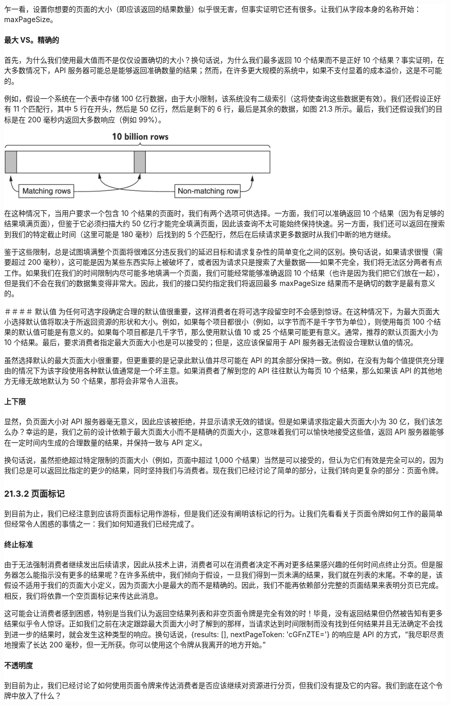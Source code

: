 乍一看，设置你想要的页面的大小（即应该返回的结果数量）似乎很无害，但事实证明它还有很多。让我们从字段本身的名称开始：maxPageSize。

#### 最大 VS。精确的

首先，为什么我们使用最大值而不是仅仅设置确切的大小？换句话说，为什么我们最多返回 10 个结果而不是正好 10 个结果？事实证明，在大多数情况下，API 服务器可能总是能够返回准确数量的结果；然而，在许多更大规模的系统中，如果不支付显着的成本溢价，这是不可能的。

例如，假设一个系统在一个表中存储 100 亿行数据，由于大小限制，该系统没有二级索引（这将使查询这些数据更有效）。我们还假设正好有 11 个匹配行，其中 5 行在开头，然后是 50 亿行，然后是剩下的 6 行，最后是其余的数据，如图 21.3 所示。最后，我们还假设我们的目标是在 200 毫秒内返回大多数响应（例如 99%）。

![匹配行可以广泛分布](../images/第五部分/21-3.png)

在这种情况下，当用户要求一个包含 10 个结果的页面时，我们有两个选项可供选择。一方面，我们可以准确返回 10 个结果（因为有足够的结果填满页面），但鉴于它必须扫描大约 50 亿行才能完全填满页面，因此该查询不太可能始终保持快速。另一方面，我们还可以返回在搜索到我们的特定截止时间（这里可能是 180 毫秒）后找到的 5 个匹配行，然后在后续请求更多数据时从我们中断的地方继续。

鉴于这些限制，总是试图填满整个页面将很难区分违反我们的延迟目标和请求复杂性的简单变化之间的区别。换句话说，如果请求很慢（需要超过 200 毫秒），这可能是因为某些东西实际上被破坏了，或者因为请求只是搜索了大量数据——如果不完全，我们将无法区分两者有点工作。如果我们在我们的时间限制内尽可能多地填满一个页面，我们可能经常能够准确返回 10 个结果（也许是因为我们把它们放在一起），但是我们不会在我们的数据集变得非常大。因此，我们的接口契约指定我们将返回最多 maxPageSize 结果而不是确切的数字是最有意义的。

＃＃＃＃ 默认值
为任何可选字段确定合理的默认值很重要，这样消费者在将可选字段留空时不会感到惊讶。在这种情况下，为最大页面大小选择默认值将取决于所返回资源的形状和大小。例如，如果每个项目都很小（例如，以字节而不是千字节为单位），则使用每页 100 个结果的默认值可能是有意义的。如果每个项目都是几千字节，那么使用默认值 10 或 25 个结果可能更有意义。通常，推荐的默认页面大小为 10 个结果。最后，要求消费者指定最大页面大小也是可以接受的；但是，这应该保留用于 API 服务器无法假设合理默认值的情况。

虽然选择默认的最大页面大小很重要，但更重要的是记录此默认值并尽可能在 API 的其余部分保持一致。例如，在没有为每个值提供充分理由的情况下为该字段使用各种默认值通常是一个坏主意。如果消费者了解到您的 API 往往默认为每页 10 个结果，那么如果该 API 的其他地方无缘无故地默认为 50 个结果，那将会非常令人沮丧。

#### 上下限
显然，负页面大小对 API 服务器毫无意义，因此应该被拒绝，并显示请求无效的错误。但是如果请求指定最大页面大小为 30 亿，我们该怎么办？幸运的是，我们之前的设计依赖于最大页面大小而不是精确的页面大小，这意味着我们可以愉快地接受这些值，返回 API 服务器能够在一定时间内生成的合理数量的结果，并保持一致与 API 定义。

换句话说，虽然拒绝超过特定限制的页面大小（例如，页面中超过 1,000 个结果）当然是可以接受的，但认为它们有效是完全可以的，因为我们总是可以返回比指定的更少的结果，同时坚持我们与消费者。现在我们已经讨论了简单的部分，让我们转向更复杂的部分：页面令牌。

### 21.3.2 页面标记
到目前为止，我们已经注意到应该将页面标记用作游标，但是我们还没有阐明该标记的行为。让我们先看看关于页面令牌如何工作的最简单但经常令人困惑的事情之一：我们如何知道我们已经完成了。

#### 终止标准
由于无法强制消费者继续发出后续请求，因此从技术上讲，消费者可以在消费者决定不再对更多结果感兴趣的任何时间点终止分页。但是服务器怎么能指示没有更多的结果呢？在许多系统中，我们倾向于假设，一旦我们得到一页未满的结果，我们就在列表的末尾。不幸的是，该假设不适用于我们的页面大小定义，因为页面大小是最大的而不是精确的。因此，我们不能再依赖部分完整的页面结果来表明分页已完成。相反，我们将依靠一个空页面标记来传达此消息。

这可能会让消费者感到困惑，特别是当我们认为返回空结果列表和非空页面令牌是完全有效的时！毕竟，没有返回结果但仍然被告知有更多结果似乎令人惊讶。正如我们之前在决定跟踪最大页面大小时了解到的那样，当请求达到时间限制而没有找到任何结果并且无法确定不会找到进一步的结果时，就会发生这种类型的响应。换句话说，{results: [], nextPageToken: 'cGFnZTE='} 的响应是 API 的方式，“我尽职尽责地搜索了长达 200 毫秒，但一无所获。你可以使用这个令牌从我离开的地方开始。”

#### 不透明度
到目前为止，我们已经讨论了如何使用页面令牌来传达消费者是否应该继续对资源进行分页，但我们没有提及它的内容。我们到底在这个令牌中放入了什么？
